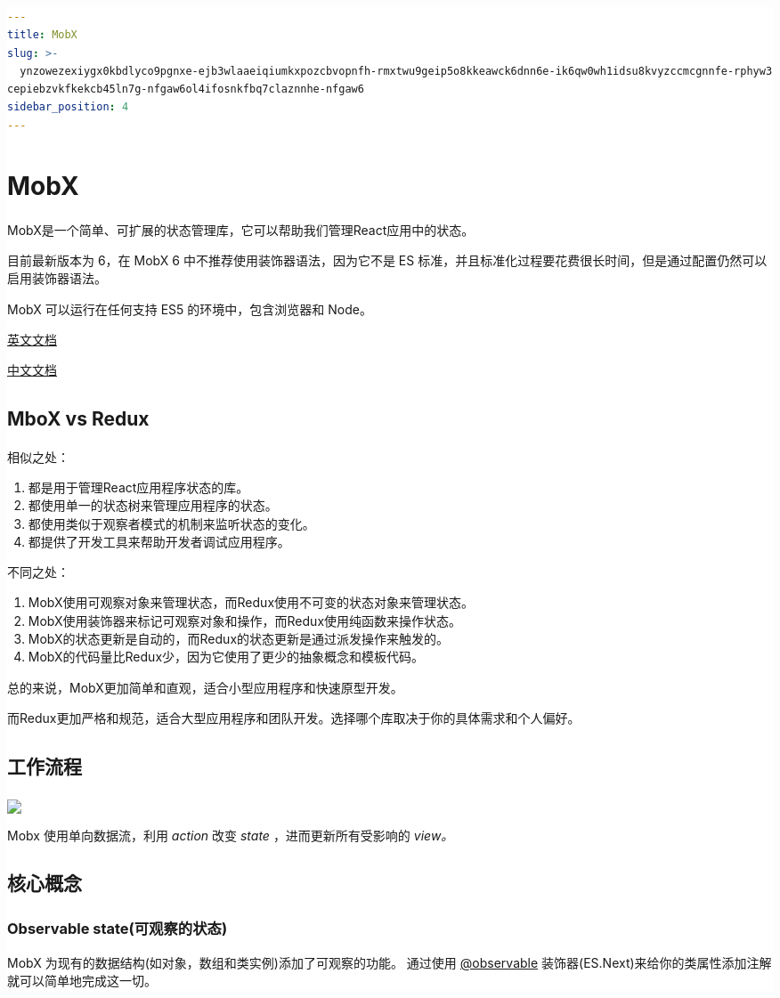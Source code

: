 ```yaml
---
title: MobX
slug: >-
  ynzowezexiygx0kbdlyco9pgnxe-ejb3wlaaeiqiumkxpozcbvopnfh-rmxtwu9geip5o8kkeawck6dnn6e-ik6qw0wh1idsu8kvyzccmcgnnfe-rphyw3cepiebzvkfkekcb45ln7g-nfgaw6ol4ifosnkfbq7claznnhe-nfgaw6
sidebar_position: 4
---
```



# MobX

MobX是一个简单、可扩展的状态管理库，它可以帮助我们管理React应用中的状态。

目前最新版本为 6，在 MobX 6 中不推荐使用装饰器语法，因为它不是 ES 标准，并且标准化过程要花费很长时间，但是通过配置仍然可以启用装饰器语法。

MobX 可以运行在任何支持 ES5 的环境中，包含浏览器和 Node。

[英文文档](https://mobx.js.org/README.html)

[中文文档](https://www.mobxjs.com/)

## MboX  vs  Redux

相似之处：

1. 都是用于管理React应用程序状态的库。
2. 都使用单一的状态树来管理应用程序的状态。
3. 都使用类似于观察者模式的机制来监听状态的变化。
4. 都提供了开发工具来帮助开发者调试应用程序。

不同之处：

1. MobX使用可观察对象来管理状态，而Redux使用不可变的状态对象来管理状态。
2. MobX使用装饰器来标记可观察对象和操作，而Redux使用纯函数来操作状态。
3. MobX的状态更新是自动的，而Redux的状态更新是通过派发操作来触发的。
4. MobX的代码量比Redux少，因为它使用了更少的抽象概念和模板代码。

总的来说，MobX更加简单和直观，适合小型应用程序和快速原型开发。

而Redux更加严格和规范，适合大型应用程序和团队开发。选择哪个库取决于你的具体需求和个人偏好。

## 工作流程

<img src="/assets/KxH6bp2iRoyvxSxuV5FcZNFhnwf.png" src-width="2064" src-height="225" align="center"/>

Mobx 使用单向数据流，利用 <em>action</em> 改变 <em>state</em> ，进而更新所有受影响的 <em>view。</em>

## 核心概念

### Observable state(可观察的状态)

MobX 为现有的数据结构(如对象，数组和类实例)添加了可观察的功能。 通过使用 [@observable](https://cn.mobx.js.org/refguide/observable-decorator.html) 装饰器(ES.Next)来给你的类属性添加注解就可以简单地完成这一切。
